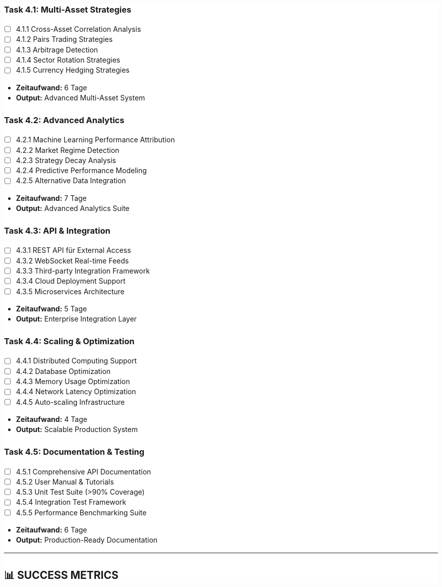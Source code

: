 ### **Task 4.1: Multi-Asset Strategies**
- [ ] 4.1.1 Cross-Asset Correlation Analysis
- [ ] 4.1.2 Pairs Trading Strategies
- [ ] 4.1.3 Arbitrage Detection
- [ ] 4.1.4 Sector Rotation Strategies
- [ ] 4.1.5 Currency Hedging Strategies
- **Zeitaufwand:** 6 Tage
- **Output:** Advanced Multi-Asset System

### **Task 4.2: Advanced Analytics**
- [ ] 4.2.1 Machine Learning Performance Attribution
- [ ] 4.2.2 Market Regime Detection
- [ ] 4.2.3 Strategy Decay Analysis
- [ ] 4.2.4 Predictive Performance Modeling
- [ ] 4.2.5 Alternative Data Integration
- **Zeitaufwand:** 7 Tage
- **Output:** Advanced Analytics Suite

### **Task 4.3: API & Integration**
- [ ] 4.3.1 REST API für External Access
- [ ] 4.3.2 WebSocket Real-time Feeds
- [ ] 4.3.3 Third-party Integration Framework
- [ ] 4.3.4 Cloud Deployment Support
- [ ] 4.3.5 Microservices Architecture
- **Zeitaufwand:** 5 Tage
- **Output:** Enterprise Integration Layer

### **Task 4.4: Scaling & Optimization**
- [ ] 4.4.1 Distributed Computing Support
- [ ] 4.4.2 Database Optimization
- [ ] 4.4.3 Memory Usage Optimization
- [ ] 4.4.4 Network Latency Optimization
- [ ] 4.4.5 Auto-scaling Infrastructure
- **Zeitaufwand:** 4 Tage
- **Output:** Scalable Production System

### **Task 4.5: Documentation & Testing**
- [ ] 4.5.1 Comprehensive API Documentation
- [ ] 4.5.2 User Manual & Tutorials
- [ ] 4.5.3 Unit Test Suite (>90% Coverage)
- [ ] 4.5.4 Integration Test Framework
- [ ] 4.5.5 Performance Benchmarking Suite
- **Zeitaufwand:** 6 Tage
- **Output:** Production-Ready Documentation

---

## 📊 **SUCCESS METRICS**
